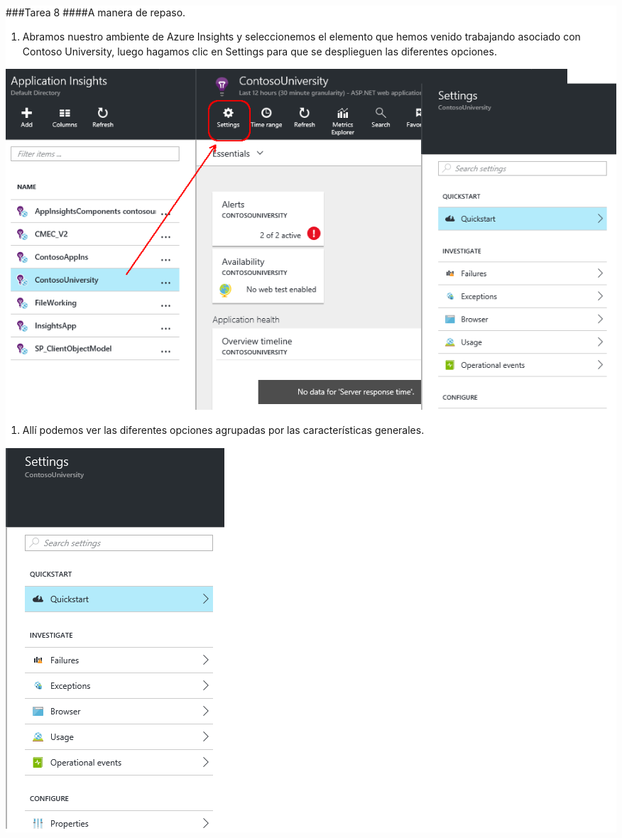 ###Tarea 8
####A manera de repaso.

1. Abramos nuestro ambiente de Azure Insights y seleccionemos el elemento que hemos venido trabajando asociado con Contoso University, luego hagamos clic en Settings para que se desplieguen las diferentes opciones.

![Application Insights](Images/T8_01.png)

1. Allí podemos ver las diferentes opciones agrupadas por las características generales.

![Application Insights](Images/T8_011.png)
